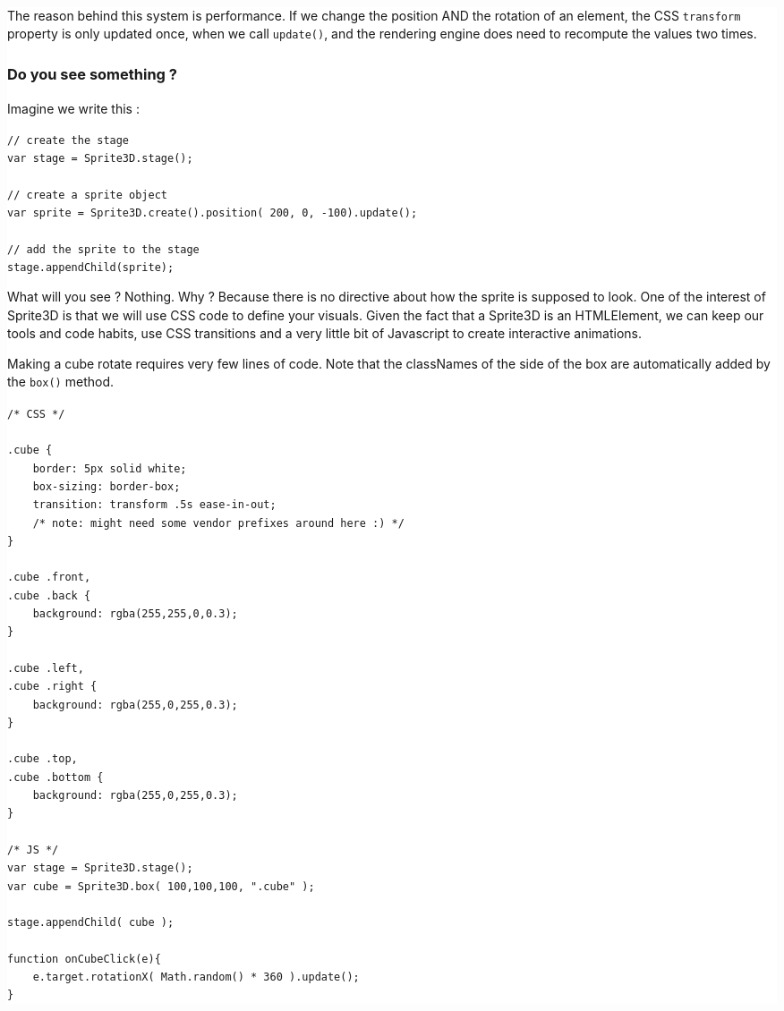 The reason behind this system is performance. If we change the position AND the rotation of an element, the CSS `transform` property is only updated once, when we call `update()`, and the rendering engine does need to recompute the values two times.

### Do you see something ?

Imagine we write this :


	// create the stage
	var stage = Sprite3D.stage();

	// create a sprite object
	var sprite = Sprite3D.create().position( 200, 0, -100).update();

	// add the sprite to the stage
	stage.appendChild(sprite);

What will you see ? Nothing. Why ? Because there is no directive about how the sprite is supposed to look. One of the interest of Sprite3D is that we will use CSS code to define your visuals. Given the fact that a Sprite3D is an HTMLElement, we can keep our tools and code habits, use CSS transitions and a very little bit of Javascript to create interactive animations.

Making a cube rotate requires very few lines of code. Note that the classNames of the side of the box are automatically added by the `box()` method.

	/* CSS */

	.cube {
		border: 5px solid white;
		box-sizing: border-box;
		transition: transform .5s ease-in-out;
		/* note: might need some vendor prefixes around here :) */
	}

	.cube .front,
	.cube .back {
		background: rgba(255,255,0,0.3);
	}

	.cube .left,
	.cube .right {
		background: rgba(255,0,255,0.3);
	}

	.cube .top,
	.cube .bottom {
		background: rgba(255,0,255,0.3);
	}

	/* JS */
	var stage = Sprite3D.stage();
	var cube = Sprite3D.box( 100,100,100, ".cube" );

	stage.appendChild( cube );

	function onCubeClick(e){
		e.target.rotationX( Math.random() * 360 ).update();
	}
